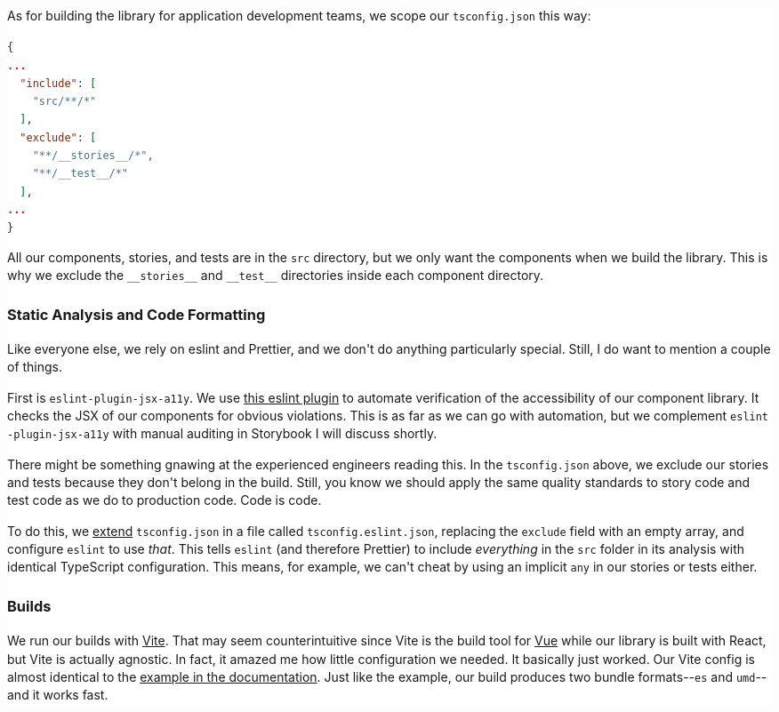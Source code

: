 As for building the library for application development teams, we scope our `tsconfig.json` this way:

~~~json
{
...
  "include": [
    "src/**/*"
  ],
  "exclude": [
    "**/__stories__/*",
    "**/__test__/*"
  ],
...
}
~~~

All our components, stories, and tests are in the `src` directory, but we only want the components when we build the library. 
This is why we exclude the `__stories__` and `__test__` directories inside each component directory.

### Static Analysis and Code Formatting

Like everyone else, we rely on eslint and Prettier, and we don't do anything particularly special. Still, I do want to mention a couple of things.

First is `eslint-plugin-jsx-a11y`. We use [this eslint plugin](https://github.com/jsx-eslint/eslint-plugin-jsx-a11y)
to automate verification of the accessibility of our component library. It checks the JSX of our components for obvious
violations. This is as far as we can go with automation, but we complement `eslint-plugin-jsx-a11y` with manual
auditing in Storybook I will discuss shortly.

There might be something gnawing at the experienced engineers reading this. In the `tsconfig.json` above, we exclude our 
stories and tests because they don't belong in the build. Still, you know we should
apply the same quality standards to story code and test code as we do to production code. Code is code.

To do this, we [extend](https://www.typescriptlang.org/tsconfig#extends) `tsconfig.json` in a file called `tsconfig.eslint.json`,
replacing the `exclude` field with an empty array, and configure `eslint` to use *that*. This tells `eslint` (and therefore Prettier)
to include *everything* in the `src` folder in its analysis with identical TypeScript configuration. This means, for example, we can't cheat
by using an implicit `any` in our stories or tests either.

### Builds

We run our builds with [Vite](https://vitejs.dev/). That may seem counterintuitive since Vite is the build tool for [Vue](https://vuejs.org/)
while our library is built with React, but Vite is actually agnostic. In fact, it amazed me how little configuration we needed.
It basically just worked. Our Vite config is almost identical to the [example in the documentation](https://vitejs.dev/guide/build.html#library-mode).
Just like the example, our build produces two bundle formats--`es` and `umd`--and it works fast.
